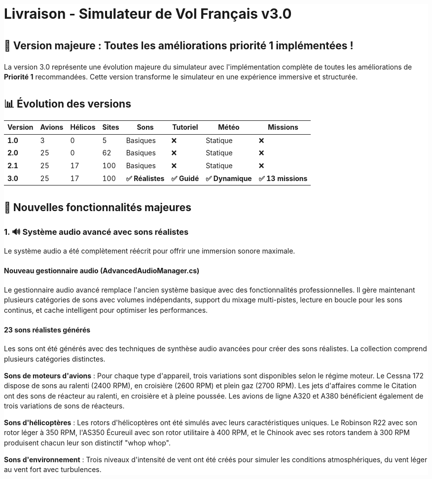# Livraison - Simulateur de Vol Français v3.0

## 🎉 Version majeure : Toutes les améliorations priorité 1 implémentées !

La version 3.0 représente une évolution majeure du simulateur avec l'implémentation complète de toutes les améliorations de **Priorité 1** recommandées. Cette version transforme le simulateur en une expérience immersive et structurée.

## 📊 Évolution des versions

| Version | Avions | Hélicos | Sites | Sons | Tutoriel | Météo | Missions |
|---------|--------|---------|-------|------|----------|-------|----------|
| **1.0** | 3 | 0 | 5 | Basiques | ❌ | Statique | ❌ |
| **2.0** | 25 | 0 | 62 | Basiques | ❌ | Statique | ❌ |
| **2.1** | 25 | 17 | 100 | Basiques | ❌ | Statique | ❌ |
| **3.0** | 25 | 17 | 100 | **✅ Réalistes** | **✅ Guidé** | **✅ Dynamique** | **✅ 13 missions** |

## 🎯 Nouvelles fonctionnalités majeures

### 1. 🔊 Système audio avancé avec sons réalistes

Le système audio a été complètement réécrit pour offrir une immersion sonore maximale.

#### Nouveau gestionnaire audio (AdvancedAudioManager.cs)

Le gestionnaire audio avancé remplace l'ancien système basique avec des fonctionnalités professionnelles. Il gère maintenant plusieurs catégories de sons avec volumes indépendants, support du mixage multi-pistes, lecture en boucle pour les sons continus, et cache intelligent pour optimiser les performances.

#### 23 sons réalistes générés

Les sons ont été générés avec des techniques de synthèse audio avancées pour créer des sons réalistes. La collection comprend plusieurs catégories distinctes.

**Sons de moteurs d'avions** : Pour chaque type d'appareil, trois variations sont disponibles selon le régime moteur. Le Cessna 172 dispose de sons au ralenti (2400 RPM), en croisière (2600 RPM) et plein gaz (2700 RPM). Les jets d'affaires comme le Citation ont des sons de réacteur au ralenti, en croisière et à pleine poussée. Les avions de ligne A320 et A380 bénéficient également de trois variations de sons de réacteurs.

**Sons d'hélicoptères** : Les rotors d'hélicoptères ont été simulés avec leurs caractéristiques uniques. Le Robinson R22 avec son rotor léger à 350 RPM, l'AS350 Écureuil avec son rotor utilitaire à 400 RPM, et le Chinook avec ses rotors tandem à 300 RPM produisent chacun leur son distinctif "whop whop".

**Sons d'environnement** : Trois niveaux d'intensité de vent ont été créés pour simuler les conditions atmosphériques, du vent léger au vent fort avec turbulences.
